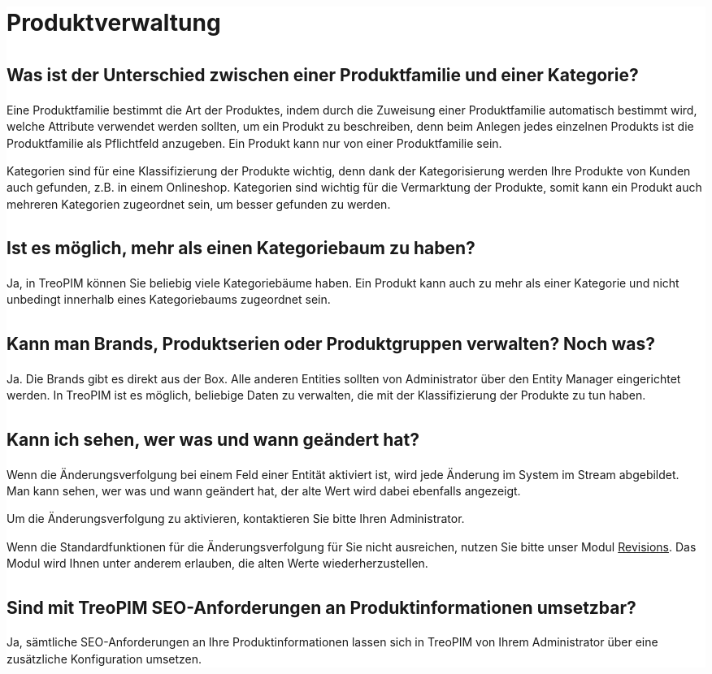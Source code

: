 # Produktverwaltung



## Was ist der Unterschied zwischen einer Produktfamilie und einer Kategorie?

Eine Produktfamilie bestimmt die Art der Produktes, indem durch die Zuweisung einer Produktfamilie automatisch bestimmt wird, welche Attribute verwendet werden sollten, um ein Produkt zu beschreiben, denn beim Anlegen jedes einzelnen Produkts ist die Produktfamilie als Pflichtfeld anzugeben. Ein Produkt kann nur von einer Produktfamilie sein.

Kategorien sind für eine Klassifizierung der Produkte wichtig, denn dank der Kategorisierung werden Ihre Produkte von Kunden auch gefunden, z.B. in einem Onlineshop. Kategorien sind wichtig für die Vermarktung der Produkte, somit kann ein Produkt auch mehreren Kategorien zugeordnet sein, um besser gefunden zu werden.

  

## Ist es möglich, mehr als einen Kategoriebaum zu haben?

Ja, in TreoPIM können Sie beliebig viele Kategoriebäume haben. Ein Produkt kann auch zu mehr als einer Kategorie und nicht unbedingt innerhalb eines Kategoriebaums zugeordnet sein.

  

## Kann man Brands, Produktserien oder Produktgruppen verwalten? Noch was?

Ja. Die Brands gibt es direkt aus der Box. Alle anderen Entities sollten von Administrator über den Entity Manager eingerichtet werden. In TreoPIM ist es möglich, beliebige Daten zu verwalten, die mit der Klassifizierung der Produkte zu tun haben.

  

## Kann ich sehen, wer was und wann geändert hat?

Wenn die Änderungsverfolgung bei einem Feld einer Entität aktiviert ist, wird jede Änderung im System im Stream abgebildet. Man kann sehen, wer was und wann geändert hat, der alte Wert wird dabei ebenfalls angezeigt.

Um die Änderungsverfolgung zu aktivieren, kontaktieren Sie bitte Ihren Administrator.

Wenn die Standardfunktionen für die Änderungsverfolgung für Sie nicht ausreichen, nutzen Sie bitte unser Modul [Revisions](https://treopim.com/de/shop/revisionen). Das Modul wird Ihnen unter anderem erlauben, die alten Werte wiederherzustellen.

  

## Sind mit TreoPIM SEO-Anforderungen an Produktinformationen umsetzbar?

Ja, sämtliche SEO-Anforderungen an Ihre Produktinformationen lassen sich in TreoPIM von Ihrem Administrator über eine zusätzliche Konfiguration umsetzen.
